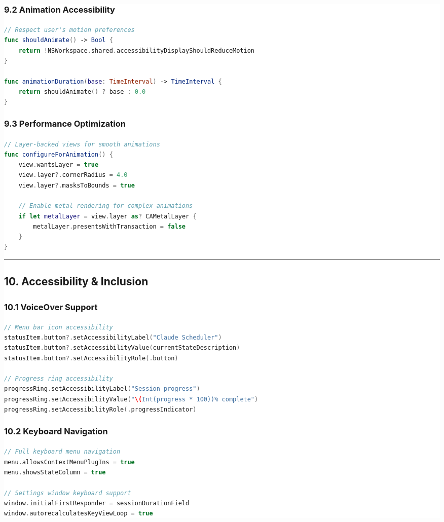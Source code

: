 
### 9.2 Animation Accessibility

```swift
// Respect user's motion preferences
func shouldAnimate() -> Bool {
    return !NSWorkspace.shared.accessibilityDisplayShouldReduceMotion
}

func animationDuration(base: TimeInterval) -> TimeInterval {
    return shouldAnimate() ? base : 0.0
}
```

### 9.3 Performance Optimization

```swift
// Layer-backed views for smooth animations
func configureForAnimation() {
    view.wantsLayer = true
    view.layer?.cornerRadius = 4.0
    view.layer?.masksToBounds = true
    
    // Enable metal rendering for complex animations
    if let metalLayer = view.layer as? CAMetalLayer {
        metalLayer.presentsWithTransaction = false
    }
}
```

---

## 10. Accessibility & Inclusion

### 10.1 VoiceOver Support

```swift
// Menu bar icon accessibility
statusItem.button?.setAccessibilityLabel("Claude Scheduler")
statusItem.button?.setAccessibilityValue(currentStateDescription)
statusItem.button?.setAccessibilityRole(.button)

// Progress ring accessibility
progressRing.setAccessibilityLabel("Session progress")
progressRing.setAccessibilityValue("\(Int(progress * 100))% complete")
progressRing.setAccessibilityRole(.progressIndicator)
```

### 10.2 Keyboard Navigation

```swift
// Full keyboard menu navigation
menu.allowsContextMenuPlugIns = true
menu.showsStateColumn = true

// Settings window keyboard support
window.initialFirstResponder = sessionDurationField
window.autorecalculatesKeyViewLoop = true
```
